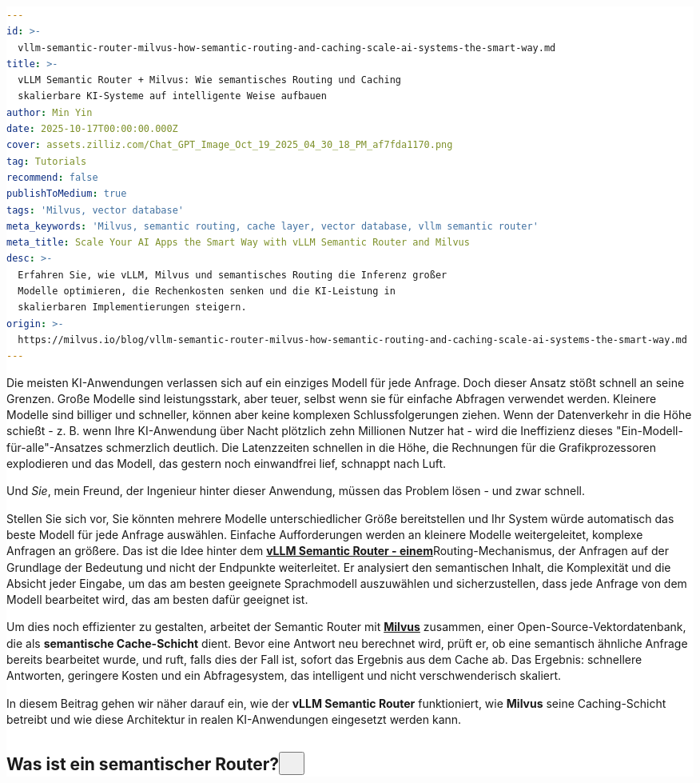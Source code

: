 ```yaml
---
id: >-
  vllm-semantic-router-milvus-how-semantic-routing-and-caching-scale-ai-systems-the-smart-way.md
title: >-
  vLLM Semantic Router + Milvus: Wie semantisches Routing und Caching
  skalierbare KI-Systeme auf intelligente Weise aufbauen
author: Min Yin
date: 2025-10-17T00:00:00.000Z
cover: assets.zilliz.com/Chat_GPT_Image_Oct_19_2025_04_30_18_PM_af7fda1170.png
tag: Tutorials
recommend: false
publishToMedium: true
tags: 'Milvus, vector database'
meta_keywords: 'Milvus, semantic routing, cache layer, vector database, vllm semantic router'
meta_title: Scale Your AI Apps the Smart Way with vLLM Semantic Router and Milvus
desc: >-
  Erfahren Sie, wie vLLM, Milvus und semantisches Routing die Inferenz großer
  Modelle optimieren, die Rechenkosten senken und die KI-Leistung in
  skalierbaren Implementierungen steigern.
origin: >-
  https://milvus.io/blog/vllm-semantic-router-milvus-how-semantic-routing-and-caching-scale-ai-systems-the-smart-way.md
---
```

<p>Die meisten KI-Anwendungen verlassen sich auf ein einziges Modell für jede Anfrage. Doch dieser Ansatz stößt schnell an seine Grenzen. Große Modelle sind leistungsstark, aber teuer, selbst wenn sie für einfache Abfragen verwendet werden. Kleinere Modelle sind billiger und schneller, können aber keine komplexen Schlussfolgerungen ziehen. Wenn der Datenverkehr in die Höhe schießt - z. B. wenn Ihre KI-Anwendung über Nacht plötzlich zehn Millionen Nutzer hat - wird die Ineffizienz dieses "Ein-Modell-für-alle"-Ansatzes schmerzlich deutlich. Die Latenzzeiten schnellen in die Höhe, die Rechnungen für die Grafikprozessoren explodieren und das Modell, das gestern noch einwandfrei lief, schnappt nach Luft.</p>
<p>Und <em>Sie</em>, mein Freund, der Ingenieur hinter dieser Anwendung, müssen das Problem lösen - und zwar schnell.</p>
<p>Stellen Sie sich vor, Sie könnten mehrere Modelle unterschiedlicher Größe bereitstellen und Ihr System würde automatisch das beste Modell für jede Anfrage auswählen. Einfache Aufforderungen werden an kleinere Modelle weitergeleitet, komplexe Anfragen an größere. Das ist die Idee hinter dem <a href="https://github.com/vllm-project/semantic-router"><strong>vLLM Semantic Router - einem</strong></a>Routing-Mechanismus, der Anfragen auf der Grundlage der Bedeutung und nicht der Endpunkte weiterleitet. Er analysiert den semantischen Inhalt, die Komplexität und die Absicht jeder Eingabe, um das am besten geeignete Sprachmodell auszuwählen und sicherzustellen, dass jede Anfrage von dem Modell bearbeitet wird, das am besten dafür geeignet ist.</p>
<p>Um dies noch effizienter zu gestalten, arbeitet der Semantic Router mit <a href="https://milvus.io/"><strong>Milvus</strong></a> zusammen, einer Open-Source-Vektordatenbank, die als <strong>semantische Cache-Schicht</strong> dient. Bevor eine Antwort neu berechnet wird, prüft er, ob eine semantisch ähnliche Anfrage bereits bearbeitet wurde, und ruft, falls dies der Fall ist, sofort das Ergebnis aus dem Cache ab. Das Ergebnis: schnellere Antworten, geringere Kosten und ein Abfragesystem, das intelligent und nicht verschwenderisch skaliert.</p>
<p>In diesem Beitrag gehen wir näher darauf ein, wie der <strong>vLLM Semantic Router</strong> funktioniert, wie <strong>Milvus</strong> seine Caching-Schicht betreibt und wie diese Architektur in realen KI-Anwendungen eingesetzt werden kann.</p>
<h2 id="What-is-a-Semantic-Router" class="common-anchor-header">Was ist ein semantischer Router?<button data-href="#What-is-a-Semantic-Router" class="anchor-icon" translate="no">
      <svg translate="no"
        aria-hidden="true"
        focusable="false"
        height="20"
        version="1.1"
        viewBox="0 0 16 16"
        width="16"
      >
        <path